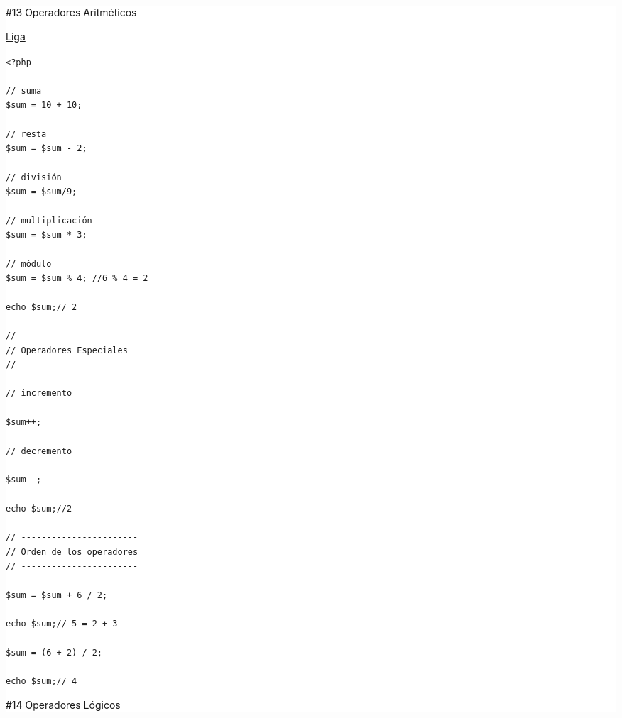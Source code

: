 #13 Operadores Aritméticos

[Liga](MyPHP/bostonphp/src/13-aritmetica.php)

```
<?php

// suma
$sum = 10 + 10;

// resta
$sum = $sum - 2;

// división
$sum = $sum/9;

// multiplicación
$sum = $sum * 3;

// módulo
$sum = $sum % 4; //6 % 4 = 2

echo $sum;// 2

// -----------------------
// Operadores Especiales
// -----------------------

// incremento

$sum++;

// decremento

$sum--;

echo $sum;//2

// -----------------------
// Orden de los operadores
// -----------------------

$sum = $sum + 6 / 2;

echo $sum;// 5 = 2 + 3

$sum = (6 + 2) / 2;

echo $sum;// 4
```

#14 Operadores Lógicos
